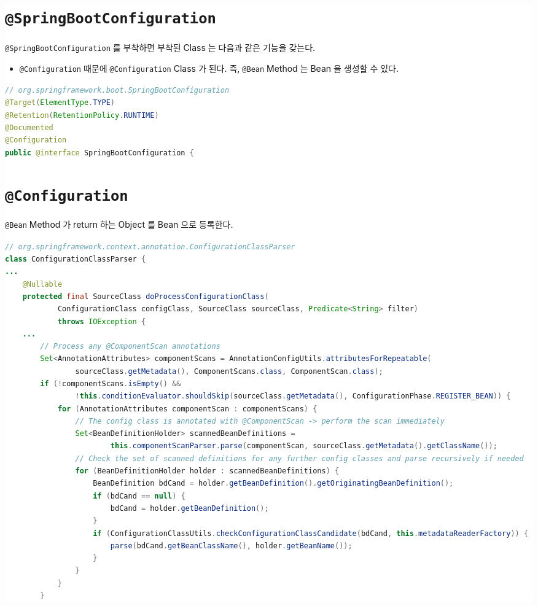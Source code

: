 # `@SpringBootConfiguration`

`@SpringBootConfiguration` 를 부착하면 부착된 Class 는 다음과 같은 기능을 갖는다.

* `@Configuration` 때문에 `@Configuration` Class 가 된다. 즉, `@Bean` Method 는 Bean 을 생성할 수 있다. 

```java
// org.springframework.boot.SpringBootConfiguration
@Target(ElementType.TYPE)
@Retention(RetentionPolicy.RUNTIME)
@Documented
@Configuration
public @interface SpringBootConfiguration {
```

# `@Configuration`

`@Bean` Method 가 return 하는 Object 를 Bean 으로 등록한다.

```java
// org.springframework.context.annotation.ConfigurationClassParser
class ConfigurationClassParser {
...
	@Nullable
	protected final SourceClass doProcessConfigurationClass(
			ConfigurationClass configClass, SourceClass sourceClass, Predicate<String> filter)
			throws IOException {
	...
		// Process any @ComponentScan annotations
		Set<AnnotationAttributes> componentScans = AnnotationConfigUtils.attributesForRepeatable(
				sourceClass.getMetadata(), ComponentScans.class, ComponentScan.class);
		if (!componentScans.isEmpty() &&
				!this.conditionEvaluator.shouldSkip(sourceClass.getMetadata(), ConfigurationPhase.REGISTER_BEAN)) {
			for (AnnotationAttributes componentScan : componentScans) {
				// The config class is annotated with @ComponentScan -> perform the scan immediately
				Set<BeanDefinitionHolder> scannedBeanDefinitions =
						this.componentScanParser.parse(componentScan, sourceClass.getMetadata().getClassName());
				// Check the set of scanned definitions for any further config classes and parse recursively if needed
				for (BeanDefinitionHolder holder : scannedBeanDefinitions) {
					BeanDefinition bdCand = holder.getBeanDefinition().getOriginatingBeanDefinition();
					if (bdCand == null) {
						bdCand = holder.getBeanDefinition();
					}
					if (ConfigurationClassUtils.checkConfigurationClassCandidate(bdCand, this.metadataReaderFactory)) {
						parse(bdCand.getBeanClassName(), holder.getBeanName());
					}
				}
			}
		}				

```
